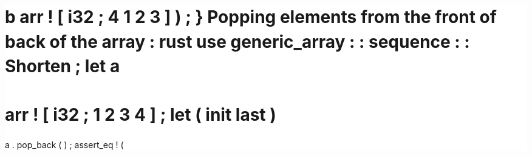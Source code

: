 b
arr
!
[
i32
;
4
1
2
3
]
)
;
}
Popping
elements
from
the
front
of
back
of
the
array
:
rust
use
generic_array
:
:
sequence
:
:
Shorten
;
let
a
=
arr
!
[
i32
;
1
2
3
4
]
;
let
(
init
last
)
=
a
.
pop_back
(
)
;
assert_eq
!
(